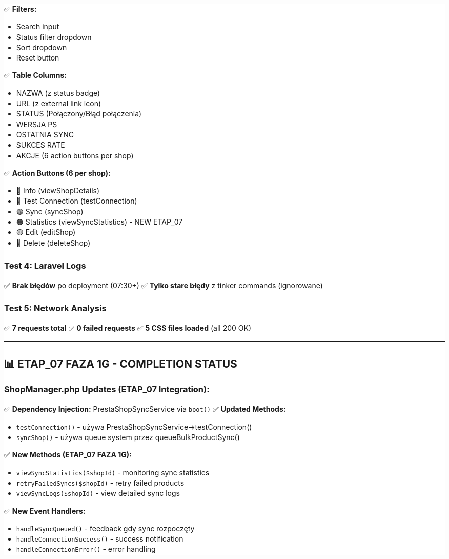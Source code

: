 ✅ **Filters:**
- Search input
- Status filter dropdown
- Sort dropdown
- Reset button

✅ **Table Columns:**
- NAZWA (z status badge)
- URL (z external link icon)
- STATUS (Połączony/Błąd połączenia)
- WERSJA PS
- OSTATNIA SYNC
- SUKCES RATE
- AKCJE (6 action buttons per shop)

✅ **Action Buttons (6 per shop):**
- 🔵 Info (viewShopDetails)
- 🔵 Test Connection (testConnection)
- 🟢 Sync (syncShop)
- 🟠 Statistics (viewSyncStatistics) - NEW ETAP_07
- 🟡 Edit (editShop)
- 🔴 Delete (deleteShop)

### **Test 4: Laravel Logs**
✅ **Brak błędów** po deployment (07:30+)
✅ **Tylko stare błędy** z tinker commands (ignorowane)

### **Test 5: Network Analysis**
✅ **7 requests total**
✅ **0 failed requests**
✅ **5 CSS files loaded** (all 200 OK)

---

## 📊 ETAP_07 FAZA 1G - COMPLETION STATUS

### **ShopManager.php Updates (ETAP_07 Integration):**
✅ **Dependency Injection:** PrestaShopSyncService via `boot()`
✅ **Updated Methods:**
- `testConnection()` - używa PrestaShopSyncService->testConnection()
- `syncShop()` - używa queue system przez queueBulkProductSync()

✅ **New Methods (ETAP_07 FAZA 1G):**
- `viewSyncStatistics($shopId)` - monitoring sync statistics
- `retryFailedSyncs($shopId)` - retry failed products
- `viewSyncLogs($shopId)` - view detailed sync logs

✅ **New Event Handlers:**
- `handleSyncQueued()` - feedback gdy sync rozpoczęty
- `handleConnectionSuccess()` - success notification
- `handleConnectionError()` - error handling
